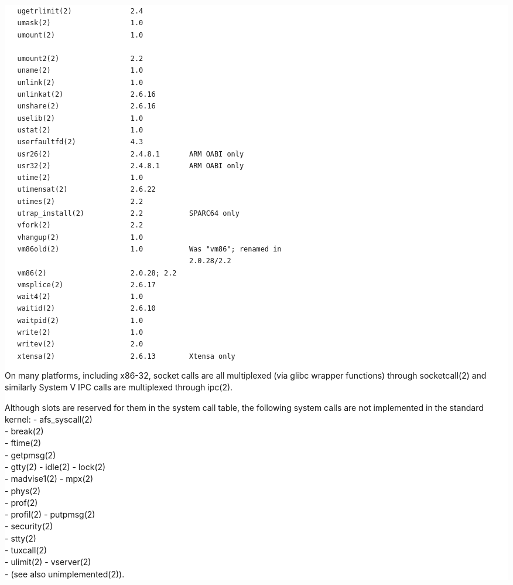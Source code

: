        ugetrlimit(2)              2.4
       umask(2)                   1.0
       umount(2)                  1.0

       umount2(2)                 2.2
       uname(2)                   1.0
       unlink(2)                  1.0
       unlinkat(2)                2.6.16
       unshare(2)                 2.6.16
       uselib(2)                  1.0
       ustat(2)                   1.0
       userfaultfd(2)             4.3
       usr26(2)                   2.4.8.1       ARM OABI only
       usr32(2)                   2.4.8.1       ARM OABI only
       utime(2)                   1.0
       utimensat(2)               2.6.22
       utimes(2)                  2.2
       utrap_install(2)           2.2           SPARC64 only
       vfork(2)                   2.2
       vhangup(2)                 1.0
       vm86old(2)                 1.0           Was "vm86"; renamed in
                                                2.0.28/2.2
       vm86(2)                    2.0.28; 2.2
       vmsplice(2)                2.6.17
       wait4(2)                   1.0
       waitid(2)                  2.6.10
       waitpid(2)                 1.0
       write(2)                   1.0
       writev(2)                  2.0
       xtensa(2)                  2.6.13        Xtensa only

On many platforms, including x86-32, socket calls are all multiplexed (via glibc wrapper functions)  through  socketcall(2)  and  similarly System V IPC calls are multiplexed through ipc(2).

Although  slots  are  reserved for them in the system call table, the following system calls are not implemented in  the  standard  kernel:
       - afs_syscall(2)  
       - break(2)  
       - ftime(2)  
       - getpmsg(2)  
       - gtty(2) 
       - idle(2)
       - lock(2)   
       - madvise1(2)
       - mpx(2)   
       - phys(2)   
       - prof(2)    
       - profil(2)
       - putpmsg(2)   
       - security(2)   
       - stty(2)   
       - tuxcall(2)   
       - ulimit(2)
       - vserver(2)  
       - (see   also  unimplemented(2)).    
       